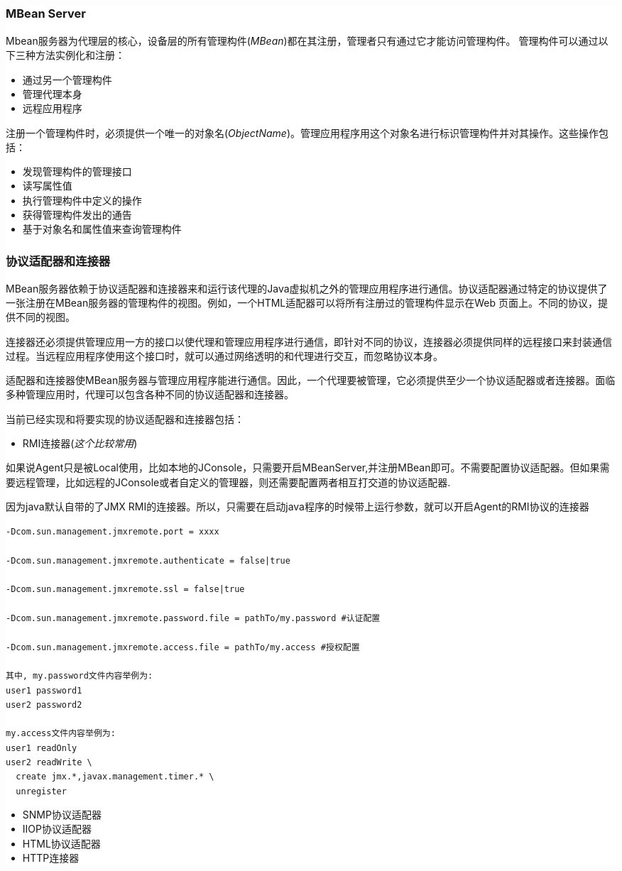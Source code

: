 ### MBean Server
Mbean服务器为代理层的核心，设备层的所有管理构件(*MBean*)都在其注册，管理者只有通过它才能访问管理构件。
管理构件可以通过以下三种方法实例化和注册：

- 通过另一个管理构件
- 管理代理本身
- 远程应用程序

注册一个管理构件时，必须提供一个唯一的对象名(*ObjectName*)。管理应用程序用这个对象名进行标识管理构件并对其操作。这些操作包括：

- 发现管理构件的管理接口
- 读写属性值
- 执行管理构件中定义的操作
- 获得管理构件发出的通告
- 基于对象名和属性值来查询管理构件

### 协议适配器和连接器
MBean服务器依赖于协议适配器和连接器来和运行该代理的Java虚拟机之外的管理应用程序进行通信。协议适配器通过特定的协议提供了一张注册在MBean服务器的管理构件的视图。例如，一个HTML适配器可以将所有注册过的管理构件显示在Web 页面上。不同的协议，提供不同的视图。

连接器还必须提供管理应用一方的接口以使代理和管理应用程序进行通信，即针对不同的协议，连接器必须提供同样的远程接口来封装通信过程。当远程应用程序使用这个接口时，就可以通过网络透明的和代理进行交互，而忽略协议本身。

适配器和连接器使MBean服务器与管理应用程序能进行通信。因此，一个代理要被管理，它必须提供至少一个协议适配器或者连接器。面临多种管理应用时，代理可以包含各种不同的协议适配器和连接器。

当前已经实现和将要实现的协议适配器和连接器包括：

- RMI连接器(*这个比较常用*)

如果说Agent只是被Local使用，比如本地的JConsole，只需要开启MBeanServer,并注册MBean即可。不需要配置协议适配器。但如果需要远程管理，比如远程的JConsole或者自定义的管理器，则还需要配置两者相互打交道的协议适配器. 

因为java默认自带的了JMX RMI的连接器。所以，只需要在启动java程序的时候带上运行参数，就可以开启Agent的RMI协议的连接器
	
	-Dcom.sun.management.jmxremote.port = xxxx 
	
	-Dcom.sun.management.jmxremote.authenticate = false|true 

	-Dcom.sun.management.jmxremote.ssl = false|true 

	-Dcom.sun.management.jmxremote.password.file = pathTo/my.password #认证配置

	-Dcom.sun.management.jmxremote.access.file = pathTo/my.access #授权配置

	其中, my.password文件内容举例为:
	user1 password1
	user2 password2

	my.access文件内容举例为:
	user1 readOnly
	user2 readWrite \
      create jmx.*,javax.management.timer.* \
      unregister


- SNMP协议适配器
- IIOP协议适配器
- HTML协议适配器
- HTTP连接器
